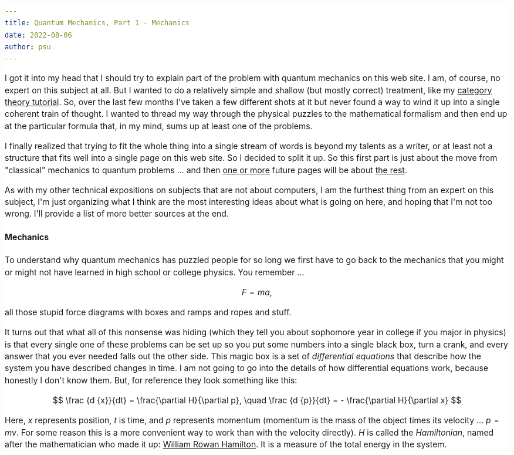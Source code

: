 ```yaml
---
title: Quantum Mechanics, Part 1 - Mechanics
date: 2022-08-06
author: psu
---
```


I got it into my head that I should try to explain part of the problem with quantum
mechanics on this web site. I am, of course, no expert on this subject at all. But I
wanted to do a relatively simple and shallow (but mostly correct) treatment, like my
[category theory tutorial](yoneda-speedrun.html). So, over the last few months I've taken
a few different shots at it but never found a way to wind it up into a single coherent
train of thought. I wanted to thread my way through the physical puzzles to the
mathematical formalism and then end up at the particular formula that, in my mind, sums up
at least one of the problems.

I finally realized that trying to fit the whole thing into a single stream of words is
beyond my talents as a writer, or at least not a structure that fits well into a single
page on this web site. So I decided to split it up. So this first part is just about the
move from "classical" mechanics to quantum problems ... and then [one or more](quantum.html)
future pages will be about [the rest](measurement.html).

As with my other technical expositions on subjects that are not about computers, I am the
furthest thing from an expert on this subject, I'm just organizing what I think are the
most interesting ideas about what is going on here, and hoping that I'm not too wrong.
I'll provide a list of more better sources at the end.

#### Mechanics

To understand why quantum mechanics has puzzled people for so long we first have to go
back to the mechanics that you might or might not have learned in high school or college
physics. You remember ...

$$
F = ma,
$$

all those stupid force diagrams with boxes and ramps and ropes and stuff.

It turns out that what all of this nonsense was hiding (which they tell you about
sophomore year in college if you major in physics) is that every single one of these
problems can be set up so you put some numbers into a single black box, turn a crank, and
every answer that you ever needed falls out the other side. This magic box is a set of
*differential equations* that describe how the system you have described changes in time. I
am not going to go into the details of how differential equations work, because honestly I
don't know them. But, for reference they look something like this:

$$
\frac {d {x}}{dt} = \frac{\partial H}{\partial p}, \quad 
\frac {d {p}}{dt} = - \frac{\partial H}{\partial x}
$$

Here, $x$ represents position, $t$ is time, and $p$ represents momentum (momentum is
the mass of the object times its velocity ... $p = mv$. For some reason this is a more
convenient way to work than with the velocity directly). $H$ is called the *Hamiltonian*,
named after the mathematician who made it up: [William Rowan
Hamilton](https://www.youtube.com/watch?v=SZXHoWwBcDcR). It is a measure of the total
energy in the system.
